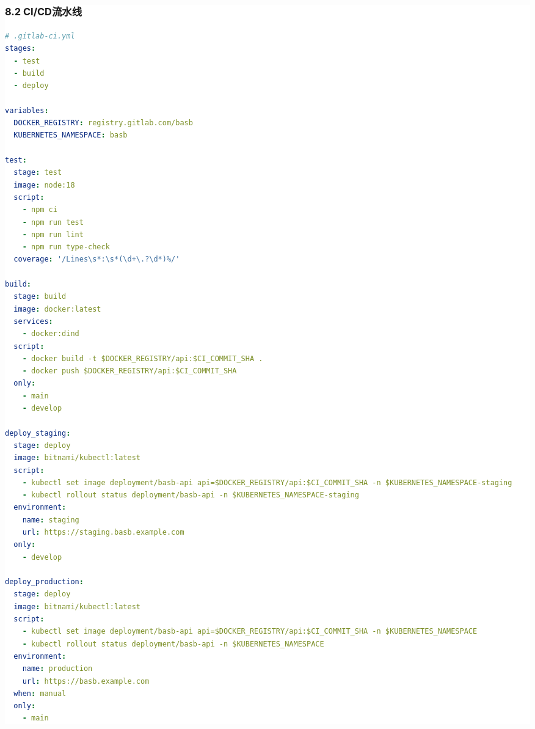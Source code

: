### 8.2 CI/CD流水线

```yaml
# .gitlab-ci.yml
stages:
  - test
  - build
  - deploy

variables:
  DOCKER_REGISTRY: registry.gitlab.com/basb
  KUBERNETES_NAMESPACE: basb

test:
  stage: test
  image: node:18
  script:
    - npm ci
    - npm run test
    - npm run lint
    - npm run type-check
  coverage: '/Lines\s*:\s*(\d+\.?\d*)%/'

build:
  stage: build
  image: docker:latest
  services:
    - docker:dind
  script:
    - docker build -t $DOCKER_REGISTRY/api:$CI_COMMIT_SHA .
    - docker push $DOCKER_REGISTRY/api:$CI_COMMIT_SHA
  only:
    - main
    - develop

deploy_staging:
  stage: deploy
  image: bitnami/kubectl:latest
  script:
    - kubectl set image deployment/basb-api api=$DOCKER_REGISTRY/api:$CI_COMMIT_SHA -n $KUBERNETES_NAMESPACE-staging
    - kubectl rollout status deployment/basb-api -n $KUBERNETES_NAMESPACE-staging
  environment:
    name: staging
    url: https://staging.basb.example.com
  only:
    - develop

deploy_production:
  stage: deploy
  image: bitnami/kubectl:latest
  script:
    - kubectl set image deployment/basb-api api=$DOCKER_REGISTRY/api:$CI_COMMIT_SHA -n $KUBERNETES_NAMESPACE
    - kubectl rollout status deployment/basb-api -n $KUBERNETES_NAMESPACE
  environment:
    name: production
    url: https://basb.example.com
  when: manual
  only:
    - main
```
